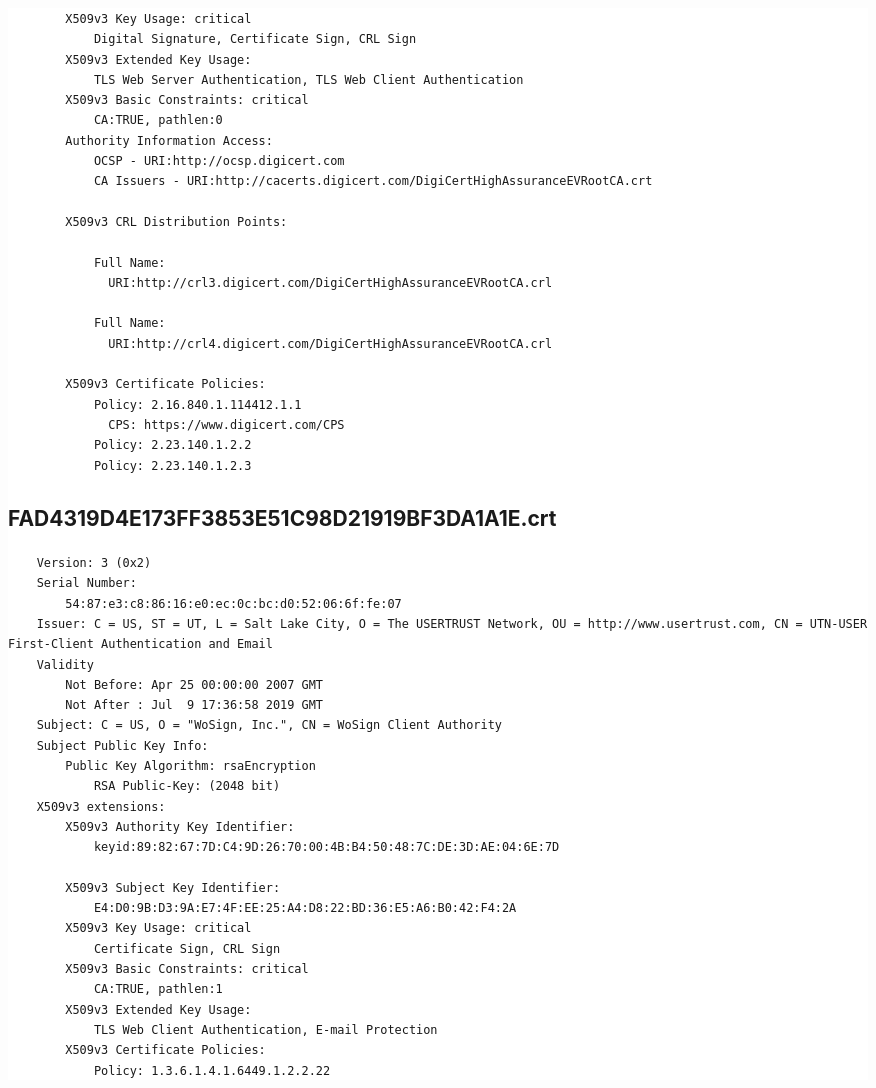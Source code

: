             X509v3 Key Usage: critical
                Digital Signature, Certificate Sign, CRL Sign
            X509v3 Extended Key Usage: 
                TLS Web Server Authentication, TLS Web Client Authentication
            X509v3 Basic Constraints: critical
                CA:TRUE, pathlen:0
            Authority Information Access: 
                OCSP - URI:http://ocsp.digicert.com
                CA Issuers - URI:http://cacerts.digicert.com/DigiCertHighAssuranceEVRootCA.crt

            X509v3 CRL Distribution Points: 

                Full Name:
                  URI:http://crl3.digicert.com/DigiCertHighAssuranceEVRootCA.crl

                Full Name:
                  URI:http://crl4.digicert.com/DigiCertHighAssuranceEVRootCA.crl

            X509v3 Certificate Policies: 
                Policy: 2.16.840.1.114412.1.1
                  CPS: https://www.digicert.com/CPS
                Policy: 2.23.140.1.2.2
                Policy: 2.23.140.1.2.3




FAD4319D4E173FF3853E51C98D21919BF3DA1A1E.crt
--------------------------------------------

        Version: 3 (0x2)
        Serial Number:
            54:87:e3:c8:86:16:e0:ec:0c:bc:d0:52:06:6f:fe:07
        Issuer: C = US, ST = UT, L = Salt Lake City, O = The USERTRUST Network, OU = http://www.usertrust.com, CN = UTN-USERFirst-Client Authentication and Email
        Validity
            Not Before: Apr 25 00:00:00 2007 GMT
            Not After : Jul  9 17:36:58 2019 GMT
        Subject: C = US, O = "WoSign, Inc.", CN = WoSign Client Authority
        Subject Public Key Info:
            Public Key Algorithm: rsaEncryption
                RSA Public-Key: (2048 bit)
        X509v3 extensions:
            X509v3 Authority Key Identifier: 
                keyid:89:82:67:7D:C4:9D:26:70:00:4B:B4:50:48:7C:DE:3D:AE:04:6E:7D

            X509v3 Subject Key Identifier: 
                E4:D0:9B:D3:9A:E7:4F:EE:25:A4:D8:22:BD:36:E5:A6:B0:42:F4:2A
            X509v3 Key Usage: critical
                Certificate Sign, CRL Sign
            X509v3 Basic Constraints: critical
                CA:TRUE, pathlen:1
            X509v3 Extended Key Usage: 
                TLS Web Client Authentication, E-mail Protection
            X509v3 Certificate Policies: 
                Policy: 1.3.6.1.4.1.6449.1.2.2.22
